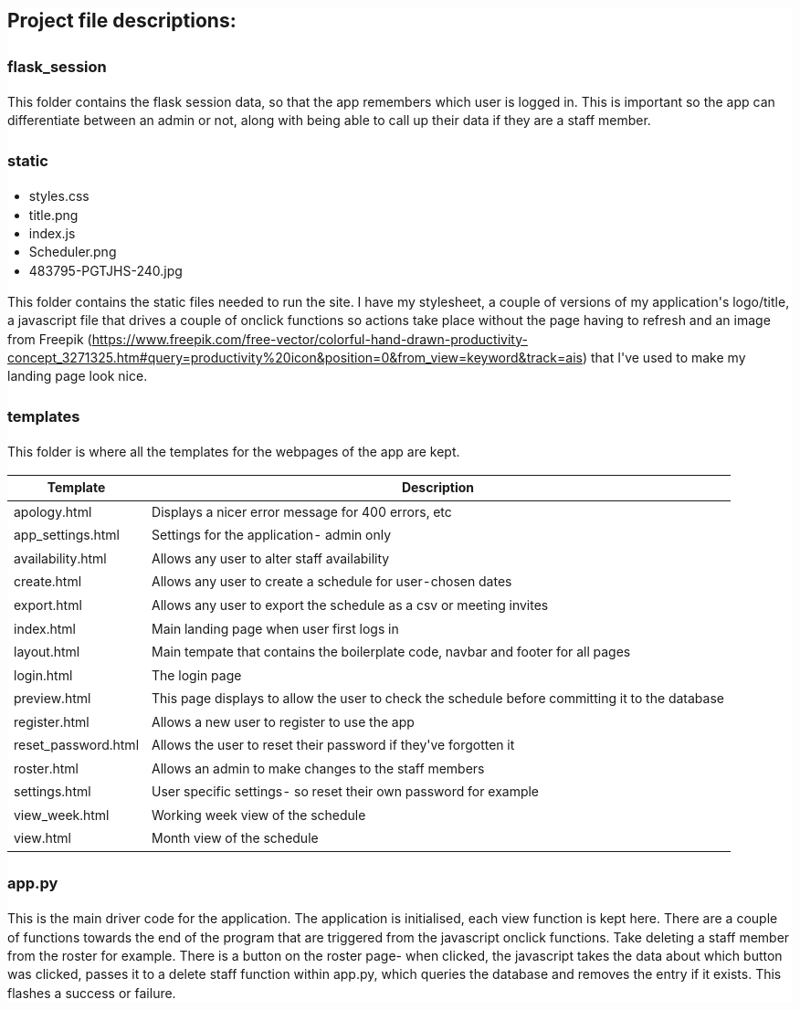 ## Project file descriptions:

### flask_session
This folder contains the flask session data, so that the app remembers which user is logged in. This is important so the app can differentiate between an admin or not, along with being able to call up their data if they are a staff member.

### static
*  styles.css
* title.png
* index.js
* Scheduler.png
* 483795-PGTJHS-240.jpg

This folder contains the static files needed to run the site. I have my stylesheet, a couple of versions of my application's logo/title, a javascript file that drives a couple of onclick functions so actions take place without the page having to refresh and an image from Freepik (https://www.freepik.com/free-vector/colorful-hand-drawn-productivity-concept_3271325.htm#query=productivity%20icon&position=0&from_view=keyword&track=ais) that I've used to make my landing page look nice.

### templates
This folder is where all the templates for the webpages of the app are kept.

  Template    | Description
------------- | -------------
apology.html  | Displays a nicer error message for 400 errors, etc
app_settings.html  | Settings for the application- admin only
availability.html | Allows any user to alter staff availability
create.html | Allows any user to create a schedule for user-chosen dates
export.html | Allows any user to export the schedule as a csv or meeting invites
index.html  | Main landing page when user first logs in
layout.html | Main tempate that contains the boilerplate code, navbar and footer for all pages
login.html  | The login page
preview.html | This page displays to allow the user to check the schedule before committing it to the database
register.html | Allows a new user to register to use the app
reset_password.html | Allows the user to reset their password if they've forgotten it
roster.html | Allows an admin to make changes to the staff members
settings.html | User specific settings- so reset their own password for example
view_week.html | Working week view of the schedule
view.html   | Month view of the schedule

### app.py
This is the main driver code for the application. The application is initialised, each view function is kept here.
There are a couple of functions towards the end of the program that are triggered from the javascript onclick functions. Take deleting a staff member from the roster for example. There is a button on the roster page- when clicked, the javascript takes the data about which button was clicked, passes it to a delete staff function within app.py, which queries the database and removes the entry if it exists. This flashes a success or failure.
